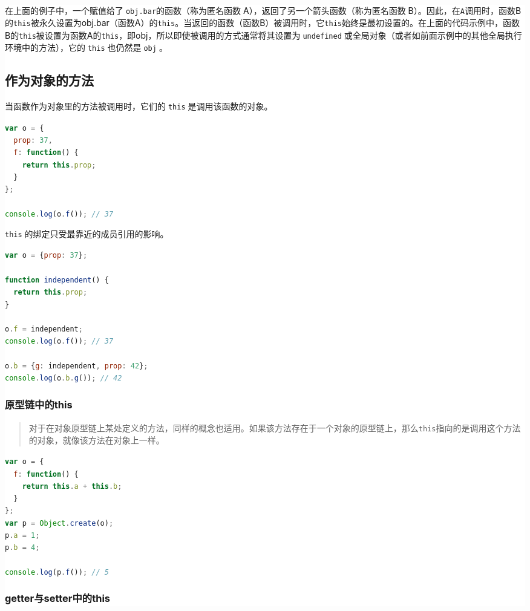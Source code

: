 在上面的例子中，一个赋值给了 `obj.bar`的函数（称为匿名函数 A），返回了另一个箭头函数（称为匿名函数 B）。因此，在`A`调用时，函数B的`this`被永久设置为obj.bar（函数A）的`this`。当返回的函数（函数B）被调用时，它`this`始终是最初设置的。在上面的代码示例中，函数B的`this`被设置为函数A的`this`，即obj，所以即使被调用的方式通常将其设置为 `undefined` 或全局对象（或者如前面示例中的其他全局执行环境中的方法），它的 `this` 也仍然是 `obj` 。

##  作为对象的方法

当函数作为对象里的方法被调用时，它们的 `this` 是调用该函数的对象。

```js
var o = {
  prop: 37,
  f: function() {
    return this.prop;
  }
};

console.log(o.f()); // 37
```

`this` 的绑定只受最靠近的成员引用的影响。

```js
var o = {prop: 37};

function independent() {
  return this.prop;
}

o.f = independent;
console.log(o.f()); // 37

o.b = {g: independent, prop: 42};
console.log(o.b.g()); // 42
```

### 原型链中的this

> 对于在对象原型链上某处定义的方法，同样的概念也适用。如果该方法存在于一个对象的原型链上，那么`this`指向的是调用这个方法的对象，就像该方法在对象上一样。

```js
var o = {
  f: function() { 
    return this.a + this.b; 
  }
};
var p = Object.create(o);
p.a = 1;
p.b = 4;

console.log(p.f()); // 5
```

### getter与setter中的this
